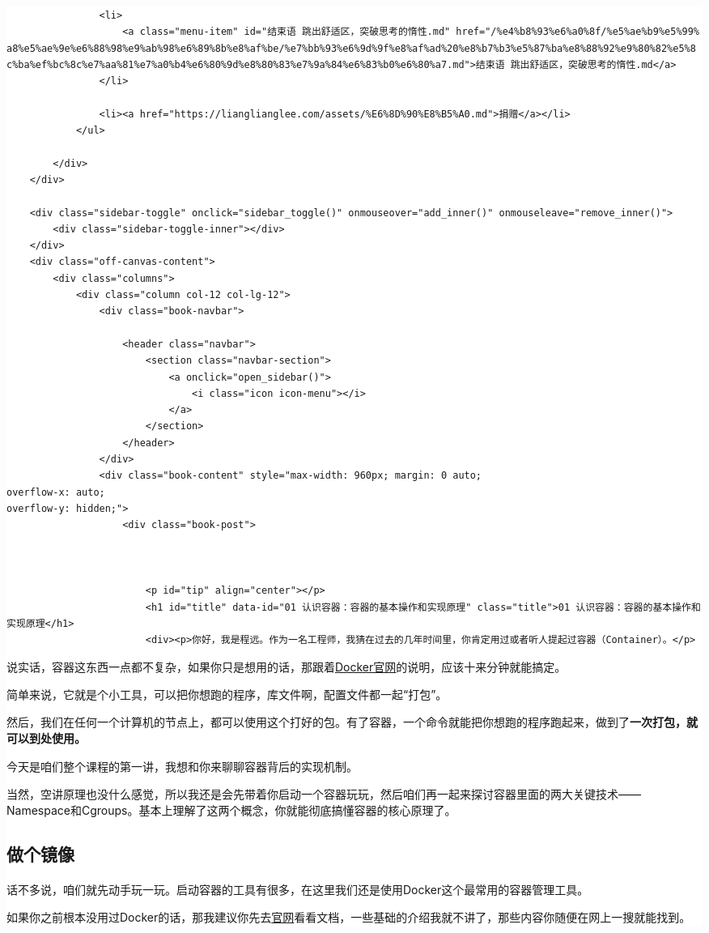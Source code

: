                     <li>
                        <a class="menu-item" id="结束语 跳出舒适区，突破思考的惰性.md" href="/%e4%b8%93%e6%a0%8f/%e5%ae%b9%e5%99%a8%e5%ae%9e%e6%88%98%e9%ab%98%e6%89%8b%e8%af%be/%e7%bb%93%e6%9d%9f%e8%af%ad%20%e8%b7%b3%e5%87%ba%e8%88%92%e9%80%82%e5%8c%ba%ef%bc%8c%e7%aa%81%e7%a0%b4%e6%80%9d%e8%80%83%e7%9a%84%e6%83%b0%e6%80%a7.md">结束语 跳出舒适区，突破思考的惰性.md</a>
                    </li>
                    
                    <li><a href="https://lianglianglee.com/assets/%E6%8D%90%E8%B5%A0.md">捐赠</a></li>
                </ul>

            </div>
        </div>

        <div class="sidebar-toggle" onclick="sidebar_toggle()" onmouseover="add_inner()" onmouseleave="remove_inner()">
            <div class="sidebar-toggle-inner"></div>
        </div>
        <div class="off-canvas-content">
            <div class="columns">
                <div class="column col-12 col-lg-12">
                    <div class="book-navbar">
                        
                        <header class="navbar">
                            <section class="navbar-section">
                                <a onclick="open_sidebar()">
                                    <i class="icon icon-menu"></i>
                                </a>
                            </section>
                        </header>
                    </div>
                    <div class="book-content" style="max-width: 960px; margin: 0 auto;
    overflow-x: auto;
    overflow-y: hidden;">
                        <div class="book-post">
                            
                            
                            
                            <p id="tip" align="center"></p>
                            <h1 id="title" data-id="01 认识容器：容器的基本操作和实现原理" class="title">01 认识容器：容器的基本操作和实现原理</h1>
                            <div><p>你好，我是程远。作为一名工程师，我猜在过去的几年时间里，你肯定用过或者听人提起过容器（Container）。</p>

<p>说实话，容器这东西一点都不复杂，如果你只是想用的话，那跟着<a href="https://docs.docker.com/get-started/" target="_blank">Docker官网</a>的说明，应该十来分钟就能搞定。</p>

<p>简单来说，它就是个小工具，可以把你想跑的程序，库文件啊，配置文件都一起“打包”。</p>

<p>然后，我们在任何一个计算机的节点上，都可以使用这个打好的包。有了容器，一个命令就能把你想跑的程序跑起来，做到了<strong>一次打包，就可以到处使用。</strong></p>

<p>今天是咱们整个课程的第一讲，我想和你来聊聊容器背后的实现机制。</p>

<p>当然，空讲原理也没什么感觉，所以我还是会先带着你启动一个容器玩玩，然后咱们再一起来探讨容器里面的两大关键技术—— Namespace和Cgroups。基本上理解了这两个概念，你就能彻底搞懂容器的核心原理了。</p>

<h2 id="做个镜像">做个镜像</h2>

<p>话不多说，咱们就先动手玩一玩。启动容器的工具有很多，在这里我们还是使用Docker这个最常用的容器管理工具。</p>

<p>如果你之前根本没用过Docker的话，那我建议你先去<a href="https://docs.docker.com/" target="_blank">官网</a>看看文档，一些基础的介绍我就不讲了，那些内容你随便在网上一搜就能找到。</p>
